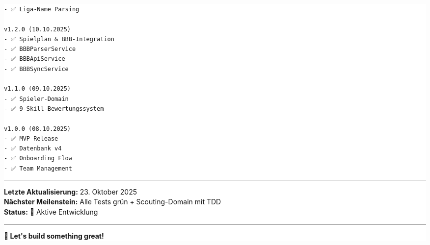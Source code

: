 ```
- ✅ Liga-Name Parsing

v1.2.0 (10.10.2025)
- ✅ Spielplan & BBB-Integration
- ✅ BBBParserService
- ✅ BBBApiService
- ✅ BBBSyncService

v1.1.0 (09.10.2025)
- ✅ Spieler-Domain
- ✅ 9-Skill-Bewertungssystem

v1.0.0 (08.10.2025)
- ✅ MVP Release
- ✅ Datenbank v4
- ✅ Onboarding Flow
- ✅ Team Management
```

---

**Letzte Aktualisierung:** 23. Oktober 2025  
**Nächster Meilenstein:** Alle Tests grün + Scouting-Domain mit TDD  
**Status:** 🚧 Aktive Entwicklung

---

**🚀 Let's build something great!**
